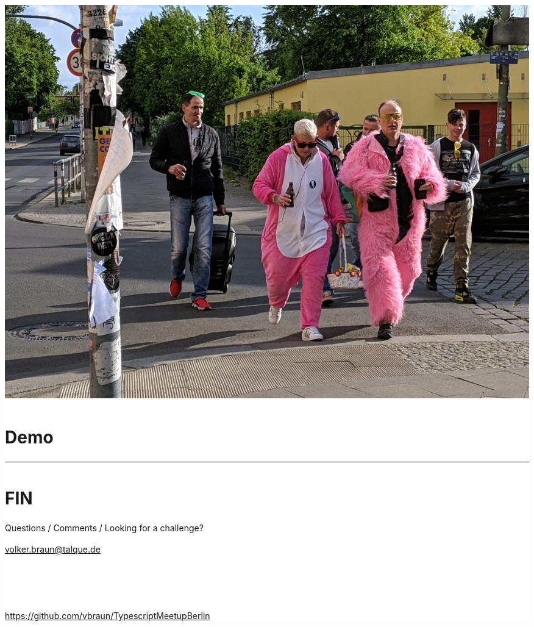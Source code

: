 ![bg cover](./assets/pink_bunny.jpg)

#  Demo

---

# FIN

Questions / Comments / Looking for a challenge?


volker.braun@talque.de

<br/>
<br/>
<br/>

https://github.com/vbraun/TypescriptMeetupBerlin